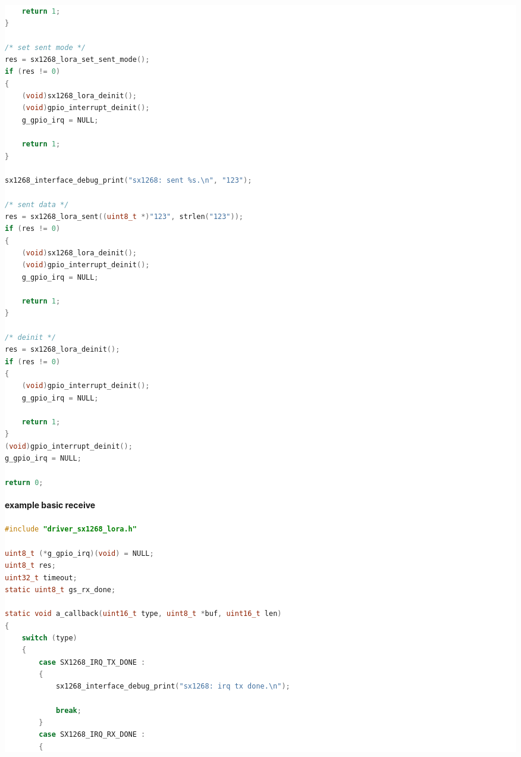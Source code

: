 ```C
    return 1;
}

/* set sent mode */
res = sx1268_lora_set_sent_mode();
if (res != 0)
{
    (void)sx1268_lora_deinit();
    (void)gpio_interrupt_deinit();
    g_gpio_irq = NULL;

    return 1;
}

sx1268_interface_debug_print("sx1268: sent %s.\n", "123");

/* sent data */
res = sx1268_lora_sent((uint8_t *)"123", strlen("123"));
if (res != 0)
{
    (void)sx1268_lora_deinit();
    (void)gpio_interrupt_deinit();
    g_gpio_irq = NULL;

    return 1;
}

/* deinit */
res = sx1268_lora_deinit();
if (res != 0)
{
    (void)gpio_interrupt_deinit();
    g_gpio_irq = NULL;

    return 1;
}
(void)gpio_interrupt_deinit();
g_gpio_irq = NULL;

return 0;
```

#### example basic receive

```C
#include "driver_sx1268_lora.h"

uint8_t (*g_gpio_irq)(void) = NULL;
uint8_t res;
uint32_t timeout;
static uint8_t gs_rx_done;

static void a_callback(uint16_t type, uint8_t *buf, uint16_t len)
{
    switch (type)
    {
        case SX1268_IRQ_TX_DONE :
        {
            sx1268_interface_debug_print("sx1268: irq tx done.\n");
            
            break;
        }
        case SX1268_IRQ_RX_DONE :
        {
```